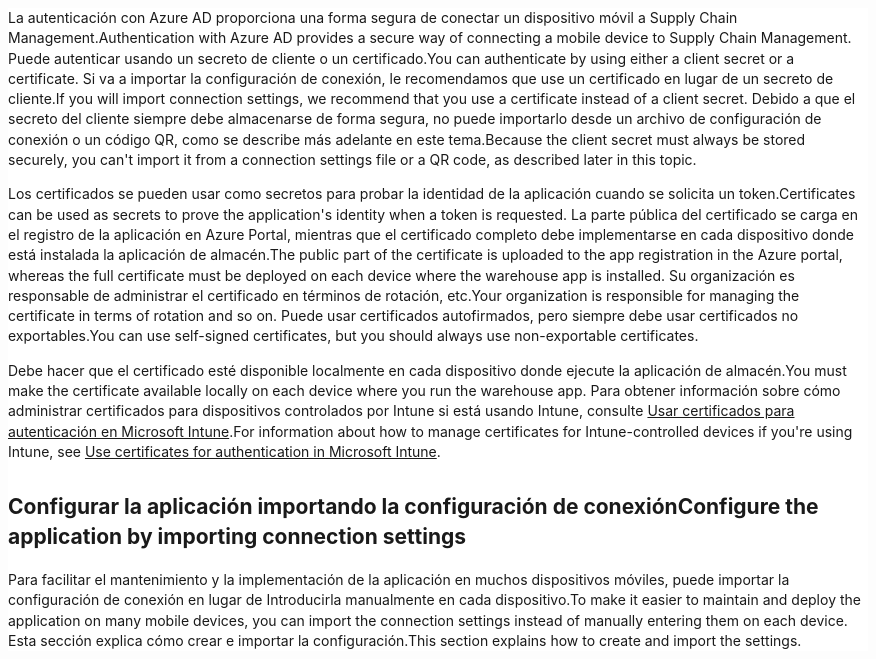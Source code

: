 <span data-ttu-id="7d6c0-179">La autenticación con Azure AD proporciona una forma segura de conectar un dispositivo móvil a Supply Chain Management.</span><span class="sxs-lookup"><span data-stu-id="7d6c0-179">Authentication with Azure AD provides a secure way of connecting a mobile device to Supply Chain Management.</span></span> <span data-ttu-id="7d6c0-180">Puede autenticar usando un secreto de cliente o un certificado.</span><span class="sxs-lookup"><span data-stu-id="7d6c0-180">You can authenticate by using either a client secret or a certificate.</span></span> <span data-ttu-id="7d6c0-181">Si va a importar la configuración de conexión, le recomendamos que use un certificado en lugar de un secreto de cliente.</span><span class="sxs-lookup"><span data-stu-id="7d6c0-181">If you will import connection settings, we recommend that you use a certificate instead of a client secret.</span></span> <span data-ttu-id="7d6c0-182">Debido a que el secreto del cliente siempre debe almacenarse de forma segura, no puede importarlo desde un archivo de configuración de conexión o un código QR, como se describe más adelante en este tema.</span><span class="sxs-lookup"><span data-stu-id="7d6c0-182">Because the client secret must always be stored securely, you can't import it from a connection settings file or a QR code, as described later in this topic.</span></span>

<span data-ttu-id="7d6c0-183">Los certificados se pueden usar como secretos para probar la identidad de la aplicación cuando se solicita un token.</span><span class="sxs-lookup"><span data-stu-id="7d6c0-183">Certificates can be used as secrets to prove the application's identity when a token is requested.</span></span> <span data-ttu-id="7d6c0-184">La parte pública del certificado se carga en el registro de la aplicación en Azure Portal, mientras que el certificado completo debe implementarse en cada dispositivo donde está instalada la aplicación de almacén.</span><span class="sxs-lookup"><span data-stu-id="7d6c0-184">The public part of the certificate is uploaded to the app registration in the Azure portal, whereas the full certificate must be deployed on each device where the warehouse app is installed.</span></span> <span data-ttu-id="7d6c0-185">Su organización es responsable de administrar el certificado en términos de rotación, etc.</span><span class="sxs-lookup"><span data-stu-id="7d6c0-185">Your organization is responsible for managing the certificate in terms of rotation and so on.</span></span> <span data-ttu-id="7d6c0-186">Puede usar certificados autofirmados, pero siempre debe usar certificados no exportables.</span><span class="sxs-lookup"><span data-stu-id="7d6c0-186">You can use self-signed certificates, but you should always use non-exportable certificates.</span></span>

<span data-ttu-id="7d6c0-187">Debe hacer que el certificado esté disponible localmente en cada dispositivo donde ejecute la aplicación de almacén.</span><span class="sxs-lookup"><span data-stu-id="7d6c0-187">You must make the certificate available locally on each device where you run the warehouse app.</span></span> <span data-ttu-id="7d6c0-188">Para obtener información sobre cómo administrar certificados para dispositivos controlados por Intune si está usando Intune, consulte [Usar certificados para autenticación en Microsoft Intune](https://docs.microsoft.com/mem/intune/protect/certificates-configure).</span><span class="sxs-lookup"><span data-stu-id="7d6c0-188">For information about how to manage certificates for Intune-controlled devices if you're using Intune, see [Use certificates for authentication in Microsoft Intune](https://docs.microsoft.com/mem/intune/protect/certificates-configure).</span></span>

## <a name="configure-the-application-by-importing-connection-settings"></a><span data-ttu-id="7d6c0-189">Configurar la aplicación importando la configuración de conexión</span><span class="sxs-lookup"><span data-stu-id="7d6c0-189">Configure the application by importing connection settings</span></span>

<span data-ttu-id="7d6c0-190">Para facilitar el mantenimiento y la implementación de la aplicación en muchos dispositivos móviles, puede importar la configuración de conexión en lugar de Introducirla manualmente en cada dispositivo.</span><span class="sxs-lookup"><span data-stu-id="7d6c0-190">To make it easier to maintain and deploy the application on many mobile devices, you can import the connection settings instead of manually entering them on each device.</span></span> <span data-ttu-id="7d6c0-191">Esta sección explica cómo crear e importar la configuración.</span><span class="sxs-lookup"><span data-stu-id="7d6c0-191">This section explains how to create and import the settings.</span></span>
